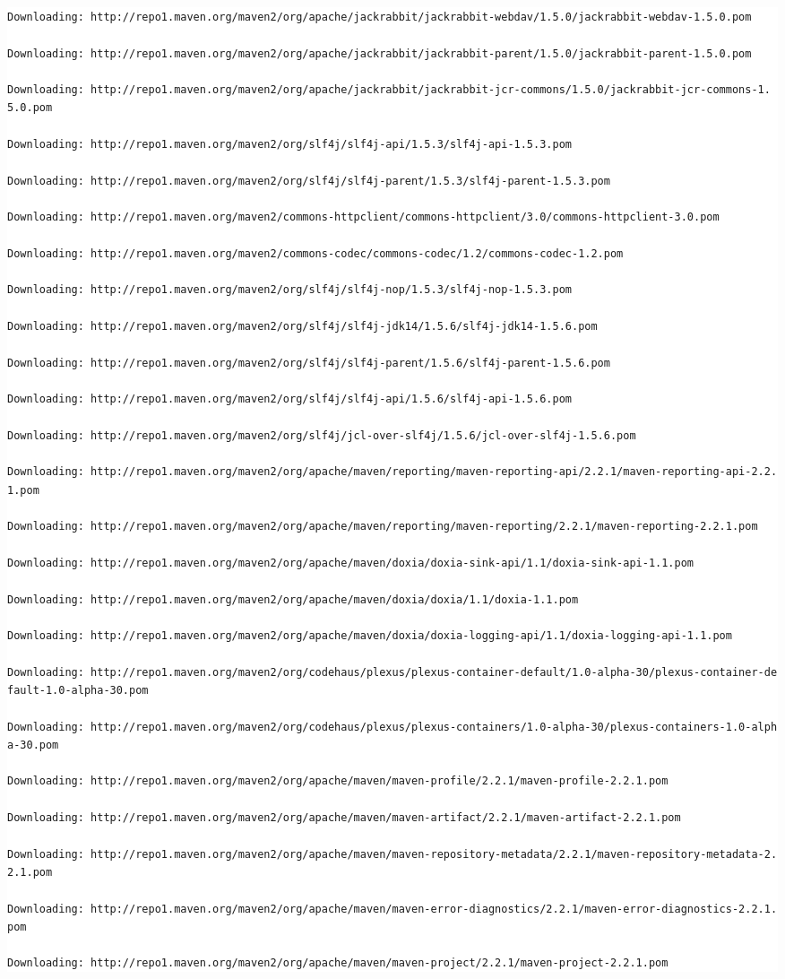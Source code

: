     Downloading: http://repo1.maven.org/maven2/org/apache/jackrabbit/jackrabbit-webdav/1.5.0/jackrabbit-webdav-1.5.0.pom

    Downloading: http://repo1.maven.org/maven2/org/apache/jackrabbit/jackrabbit-parent/1.5.0/jackrabbit-parent-1.5.0.pom

    Downloading: http://repo1.maven.org/maven2/org/apache/jackrabbit/jackrabbit-jcr-commons/1.5.0/jackrabbit-jcr-commons-1.5.0.pom

    Downloading: http://repo1.maven.org/maven2/org/slf4j/slf4j-api/1.5.3/slf4j-api-1.5.3.pom

    Downloading: http://repo1.maven.org/maven2/org/slf4j/slf4j-parent/1.5.3/slf4j-parent-1.5.3.pom

    Downloading: http://repo1.maven.org/maven2/commons-httpclient/commons-httpclient/3.0/commons-httpclient-3.0.pom

    Downloading: http://repo1.maven.org/maven2/commons-codec/commons-codec/1.2/commons-codec-1.2.pom

    Downloading: http://repo1.maven.org/maven2/org/slf4j/slf4j-nop/1.5.3/slf4j-nop-1.5.3.pom

    Downloading: http://repo1.maven.org/maven2/org/slf4j/slf4j-jdk14/1.5.6/slf4j-jdk14-1.5.6.pom

    Downloading: http://repo1.maven.org/maven2/org/slf4j/slf4j-parent/1.5.6/slf4j-parent-1.5.6.pom

    Downloading: http://repo1.maven.org/maven2/org/slf4j/slf4j-api/1.5.6/slf4j-api-1.5.6.pom

    Downloading: http://repo1.maven.org/maven2/org/slf4j/jcl-over-slf4j/1.5.6/jcl-over-slf4j-1.5.6.pom

    Downloading: http://repo1.maven.org/maven2/org/apache/maven/reporting/maven-reporting-api/2.2.1/maven-reporting-api-2.2.1.pom

    Downloading: http://repo1.maven.org/maven2/org/apache/maven/reporting/maven-reporting/2.2.1/maven-reporting-2.2.1.pom

    Downloading: http://repo1.maven.org/maven2/org/apache/maven/doxia/doxia-sink-api/1.1/doxia-sink-api-1.1.pom

    Downloading: http://repo1.maven.org/maven2/org/apache/maven/doxia/doxia/1.1/doxia-1.1.pom

    Downloading: http://repo1.maven.org/maven2/org/apache/maven/doxia/doxia-logging-api/1.1/doxia-logging-api-1.1.pom

    Downloading: http://repo1.maven.org/maven2/org/codehaus/plexus/plexus-container-default/1.0-alpha-30/plexus-container-default-1.0-alpha-30.pom

    Downloading: http://repo1.maven.org/maven2/org/codehaus/plexus/plexus-containers/1.0-alpha-30/plexus-containers-1.0-alpha-30.pom

    Downloading: http://repo1.maven.org/maven2/org/apache/maven/maven-profile/2.2.1/maven-profile-2.2.1.pom

    Downloading: http://repo1.maven.org/maven2/org/apache/maven/maven-artifact/2.2.1/maven-artifact-2.2.1.pom

    Downloading: http://repo1.maven.org/maven2/org/apache/maven/maven-repository-metadata/2.2.1/maven-repository-metadata-2.2.1.pom

    Downloading: http://repo1.maven.org/maven2/org/apache/maven/maven-error-diagnostics/2.2.1/maven-error-diagnostics-2.2.1.pom

    Downloading: http://repo1.maven.org/maven2/org/apache/maven/maven-project/2.2.1/maven-project-2.2.1.pom
